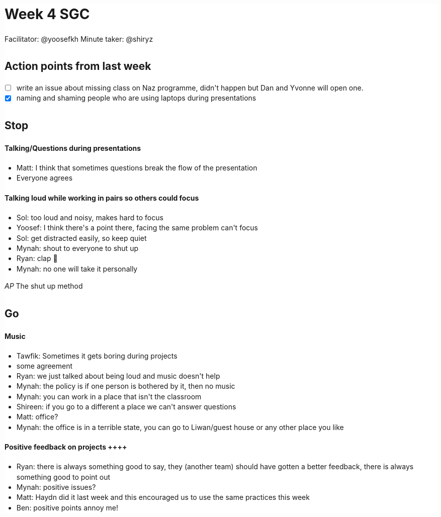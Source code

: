 # Week 4 SGC

Facilitator: @yoosefkh
Minute taker: @shiryz

## Action points from last week

* [ ] write an issue about missing class on Naz programme, didn't happen but Dan and Yvonne will open one.
* [x] naming and shaming people who are using laptops during presentations

## Stop

#### Talking/Questions during presentations

* Matt: I think that sometimes questions break the flow of the presentation
* Everyone agrees

#### Talking loud while working in pairs so others could focus

* Sol: too loud and noisy, makes hard to focus
* Yoosef: I think there's a point there, facing the same problem can't focus
* Sol: get distracted easily, so keep quiet
* Mynah: shout to everyone to shut up
* Ryan: clap :clap:
* Mynah: no one will take it personally

_AP_ The shut up method

## Go

#### Music

* Tawfik: Sometimes it gets boring during projects
* some agreement
* Ryan: we just talked about being loud and music doesn't help
* Mynah: the policy is if one person is bothered by it, then no music
* Mynah: you can work in a place that isn't the classroom
* Shireen: if you go to a different a place we can't answer questions
* Matt: office?
* Mynah: the office is in a terrible state, you can go to Liwan/guest house or any other place you like

#### Positive feedback on projects ++++

* Ryan: there is always something good to say, they (another team) should have gotten a better feedback, there is always something good to point out
* Mynah: positive issues?
* Matt: Haydn did it last week and this encouraged us to use the same practices this week
* Ben: positive points annoy me!

